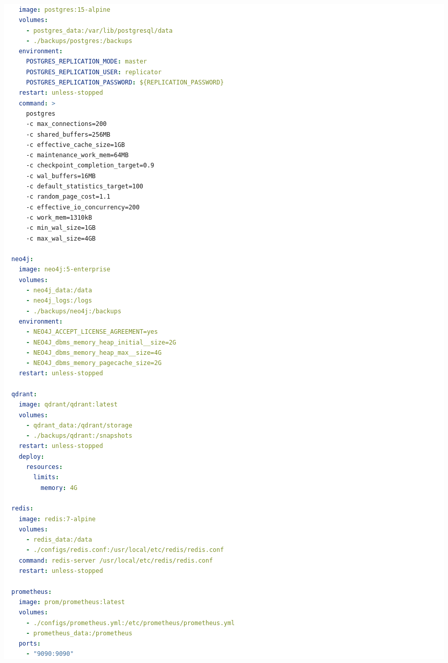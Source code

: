 ```yaml
    image: postgres:15-alpine
    volumes:
      - postgres_data:/var/lib/postgresql/data
      - ./backups/postgres:/backups
    environment:
      POSTGRES_REPLICATION_MODE: master
      POSTGRES_REPLICATION_USER: replicator
      POSTGRES_REPLICATION_PASSWORD: ${REPLICATION_PASSWORD}
    restart: unless-stopped
    command: >
      postgres
      -c max_connections=200
      -c shared_buffers=256MB
      -c effective_cache_size=1GB
      -c maintenance_work_mem=64MB
      -c checkpoint_completion_target=0.9
      -c wal_buffers=16MB
      -c default_statistics_target=100
      -c random_page_cost=1.1
      -c effective_io_concurrency=200
      -c work_mem=1310kB
      -c min_wal_size=1GB
      -c max_wal_size=4GB

  neo4j:
    image: neo4j:5-enterprise
    volumes:
      - neo4j_data:/data
      - neo4j_logs:/logs
      - ./backups/neo4j:/backups
    environment:
      - NEO4J_ACCEPT_LICENSE_AGREEMENT=yes
      - NEO4J_dbms_memory_heap_initial__size=2G
      - NEO4J_dbms_memory_heap_max__size=4G
      - NEO4J_dbms_memory_pagecache_size=2G
    restart: unless-stopped

  qdrant:
    image: qdrant/qdrant:latest
    volumes:
      - qdrant_data:/qdrant/storage
      - ./backups/qdrant:/snapshots
    restart: unless-stopped
    deploy:
      resources:
        limits:
          memory: 4G

  redis:
    image: redis:7-alpine
    volumes:
      - redis_data:/data
      - ./configs/redis.conf:/usr/local/etc/redis/redis.conf
    command: redis-server /usr/local/etc/redis/redis.conf
    restart: unless-stopped

  prometheus:
    image: prom/prometheus:latest
    volumes:
      - ./configs/prometheus.yml:/etc/prometheus/prometheus.yml
      - prometheus_data:/prometheus
    ports:
      - "9090:9090"
```